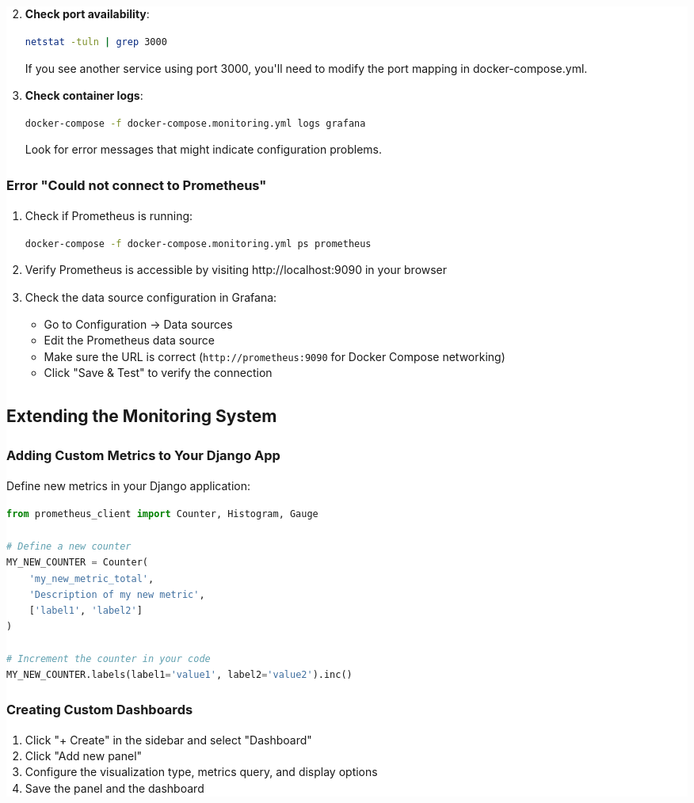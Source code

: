 2. **Check port availability**:
   ```bash
   netstat -tuln | grep 3000
   ```
   If you see another service using port 3000, you'll need to modify the port mapping in docker-compose.yml.

3. **Check container logs**:
   ```bash
   docker-compose -f docker-compose.monitoring.yml logs grafana
   ```
   Look for error messages that might indicate configuration problems.

### Error "Could not connect to Prometheus"

1. Check if Prometheus is running:
   ```bash
   docker-compose -f docker-compose.monitoring.yml ps prometheus
   ```

2. Verify Prometheus is accessible by visiting http://localhost:9090 in your browser

3. Check the data source configuration in Grafana:
   - Go to Configuration → Data sources
   - Edit the Prometheus data source
   - Make sure the URL is correct (`http://prometheus:9090` for Docker Compose networking)
   - Click "Save & Test" to verify the connection

## Extending the Monitoring System

### Adding Custom Metrics to Your Django App

Define new metrics in your Django application:

```python
from prometheus_client import Counter, Histogram, Gauge

# Define a new counter
MY_NEW_COUNTER = Counter(
    'my_new_metric_total',
    'Description of my new metric',
    ['label1', 'label2']
)

# Increment the counter in your code
MY_NEW_COUNTER.labels(label1='value1', label2='value2').inc()
```

### Creating Custom Dashboards

1. Click "+ Create" in the sidebar and select "Dashboard"
2. Click "Add new panel"
3. Configure the visualization type, metrics query, and display options
4. Save the panel and the dashboard
